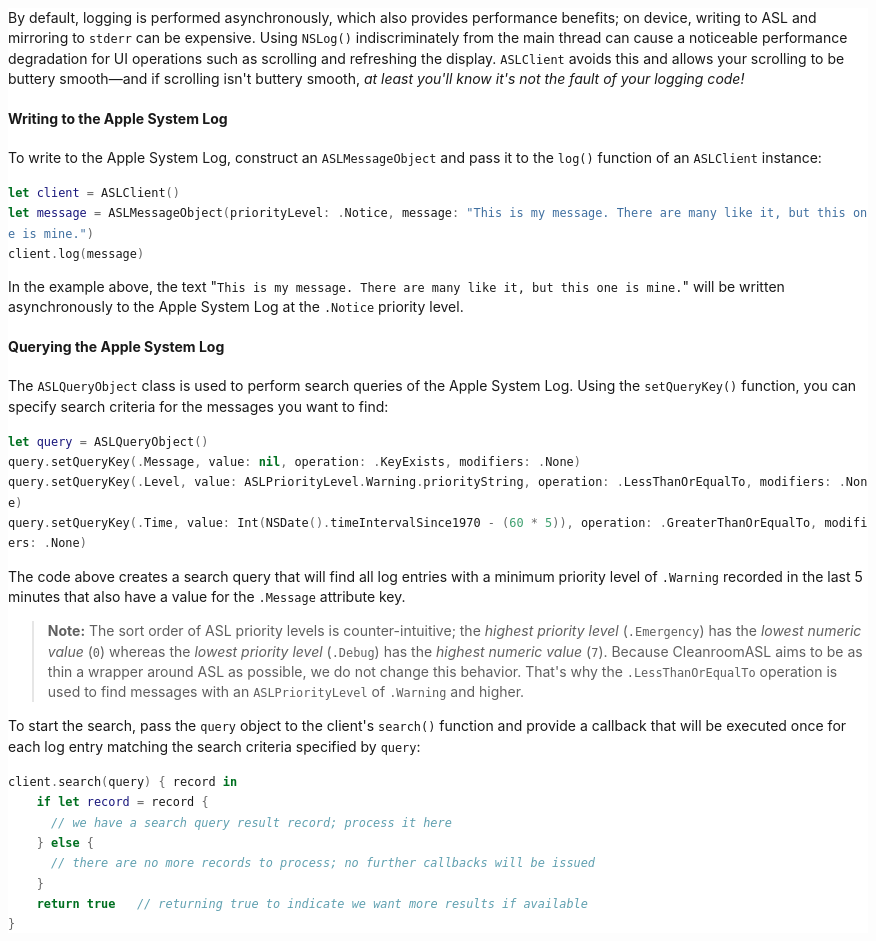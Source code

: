 By default, logging is performed asynchronously, which also provides performance benefits; on device, writing to ASL and mirroring to `stderr` can be expensive. Using `NSLog()` indiscriminately from the main thread can cause a noticeable performance degradation for UI operations such as scrolling and refreshing the display. `ASLClient` avoids this and allows your scrolling to be buttery smooth—and if scrolling isn't buttery smooth, *at least you'll know it's not the fault of your logging code!*

#### Writing to the Apple System Log

To write to the Apple System Log, construct an `ASLMessageObject` and pass it to the `log()` function of an `ASLClient` instance:

```swift
let client = ASLClient()
let message = ASLMessageObject(priorityLevel: .Notice, message: "This is my message. There are many like it, but this one is mine.")
client.log(message)
```

In the example above, the text "`This is my message. There are many like it, but this one is mine.`" will be written asynchronously to the Apple System Log at the `.Notice` priority level.

#### Querying the Apple System Log

The `ASLQueryObject` class is used to perform search queries of the Apple System Log. Using the `setQueryKey()` function, you can specify search criteria for the messages you want to find:

```swift
let query = ASLQueryObject()
query.setQueryKey(.Message, value: nil, operation: .KeyExists, modifiers: .None)
query.setQueryKey(.Level, value: ASLPriorityLevel.Warning.priorityString, operation: .LessThanOrEqualTo, modifiers: .None)
query.setQueryKey(.Time, value: Int(NSDate().timeIntervalSince1970 - (60 * 5)), operation: .GreaterThanOrEqualTo, modifiers: .None)
```

The code above creates a search query that will find all log entries with a minimum priority level of `.Warning` recorded in the last 5 minutes that also have a value for the `.Message` attribute key.

> **Note:** The sort order of ASL priority levels is counter-intuitive; the *highest priority level* (`.Emergency`) has the *lowest numeric value* (`0`) whereas the *lowest priority level* (`.Debug`) has the *highest numeric value* (`7`). Because CleanroomASL aims to be as thin a wrapper around ASL as possible, we do not change this behavior. That's why the `.LessThanOrEqualTo` operation is used to find messages with an `ASLPriorityLevel` of `.Warning` and higher.

To start the search, pass the `query` object to the client's `search()` function and provide a callback that will be executed once for each log entry matching the search criteria specified by `query`:

```swift
client.search(query) { record in
    if let record = record {
      // we have a search query result record; process it here
    } else {
      // there are no more records to process; no further callbacks will be issued
    }
    return true   // returning true to indicate we want more results if available
}
```
